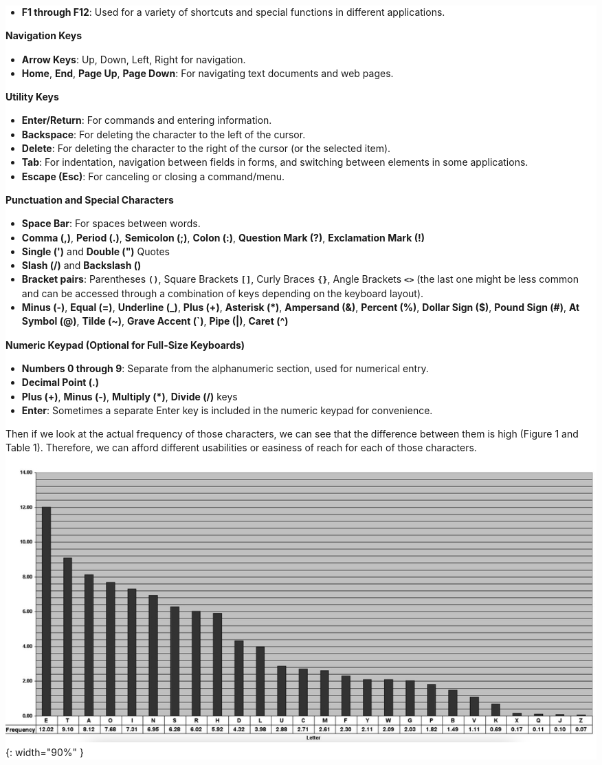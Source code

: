 - **F1 through F12**: Used for a variety of shortcuts and special functions in different applications.

**Navigation Keys**

- **Arrow Keys**: Up, Down, Left, Right for navigation.
- **Home**, **End**, **Page Up**, **Page Down**: For navigating text documents and web pages.

**Utility Keys**

- **Enter/Return**: For commands and entering information.
- **Backspace**: For deleting the character to the left of the cursor.
- **Delete**: For deleting the character to the right of the cursor (or the selected item).
- **Tab**: For indentation, navigation between fields in forms, and switching between elements in some applications.
- **Escape (Esc)**: For canceling or closing a command/menu.

**Punctuation and Special Characters**

- **Space Bar**: For spaces between words.
- **Comma (,)**, **Period (.)**, **Semicolon (;)**, **Colon (:)**, **Question Mark (?)**, **Exclamation Mark (!)**
- **Single (')** and **Double (")** Quotes
- **Slash (/)** and **Backslash (\)**
- **Bracket pairs**: Parentheses **`()`**, Square Brackets **`[]`**, Curly Braces **`{}`**, Angle Brackets **`<>`** (the last one might be less common and can be accessed through a combination of keys depending on the keyboard layout).
- **Minus (-)**, **Equal (=)**, **Underline (_)**, **Plus (+)**, **Asterisk (*)**, **Ampersand (&)**, **Percent (%)**, **Dollar Sign ($)**, **Pound Sign (#)**, **At Symbol (@)**, **Tilde (~)**, **Grave Accent (`)**, **Pipe (|)**, **Caret (^)**

**Numeric Keypad (Optional for Full-Size Keyboards)**

- **Numbers 0 through 9**: Separate from the alphanumeric section, used for numerical entry.
- **Decimal Point (.)**
- **Plus (+)**, **Minus (-)**, **Multiply (*)**, **Divide (/)** keys
- **Enter**: Sometimes a separate Enter key is included in the numeric keypad for convenience.

Then if we look at the actual frequency of those characters, we can see that the difference between them is high (Figure 1 and Table 1). Therefore, we can afford different usabilities or easiness of reach for each of those characters.

![Untitled](/assets/images/2024-04-02-inno-key-img//Untitled.png){: width="90%" }
